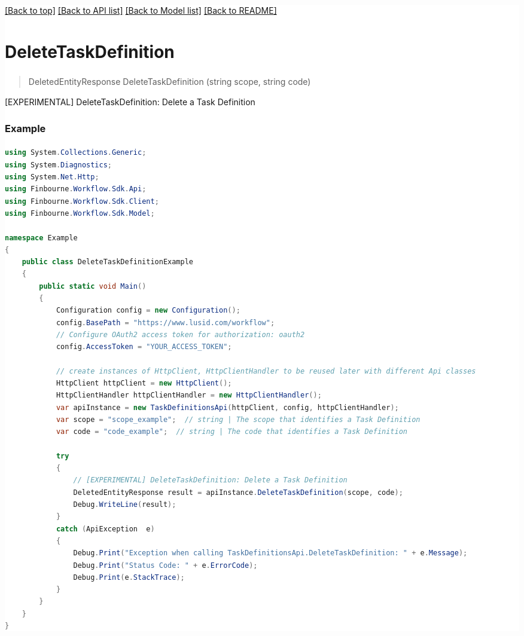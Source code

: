 [[Back to top]](#) [[Back to API list]](../README.md#documentation-for-api-endpoints) [[Back to Model list]](../README.md#documentation-for-models) [[Back to README]](../README.md)

<a id="deletetaskdefinition"></a>
# **DeleteTaskDefinition**
> DeletedEntityResponse DeleteTaskDefinition (string scope, string code)

[EXPERIMENTAL] DeleteTaskDefinition: Delete a Task Definition

### Example
```csharp
using System.Collections.Generic;
using System.Diagnostics;
using System.Net.Http;
using Finbourne.Workflow.Sdk.Api;
using Finbourne.Workflow.Sdk.Client;
using Finbourne.Workflow.Sdk.Model;

namespace Example
{
    public class DeleteTaskDefinitionExample
    {
        public static void Main()
        {
            Configuration config = new Configuration();
            config.BasePath = "https://www.lusid.com/workflow";
            // Configure OAuth2 access token for authorization: oauth2
            config.AccessToken = "YOUR_ACCESS_TOKEN";

            // create instances of HttpClient, HttpClientHandler to be reused later with different Api classes
            HttpClient httpClient = new HttpClient();
            HttpClientHandler httpClientHandler = new HttpClientHandler();
            var apiInstance = new TaskDefinitionsApi(httpClient, config, httpClientHandler);
            var scope = "scope_example";  // string | The scope that identifies a Task Definition
            var code = "code_example";  // string | The code that identifies a Task Definition

            try
            {
                // [EXPERIMENTAL] DeleteTaskDefinition: Delete a Task Definition
                DeletedEntityResponse result = apiInstance.DeleteTaskDefinition(scope, code);
                Debug.WriteLine(result);
            }
            catch (ApiException  e)
            {
                Debug.Print("Exception when calling TaskDefinitionsApi.DeleteTaskDefinition: " + e.Message);
                Debug.Print("Status Code: " + e.ErrorCode);
                Debug.Print(e.StackTrace);
            }
        }
    }
}
```
